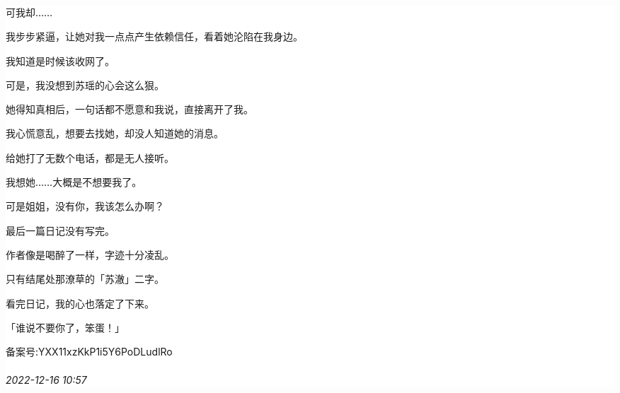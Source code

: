 
可我却……


我步步紧逼，让她对我一点点产生依赖信任，看着她沦陷在我身边。


我知道是时候该收网了。


可是，我没想到苏瑶的心会这么狠。


她得知真相后，一句话都不愿意和我说，直接离开了我。


我心慌意乱，想要去找她，却没人知道她的消息。


给她打了无数个电话，都是无人接听。


我想她……大概是不想要我了。


可是姐姐，没有你，我该怎么办啊？


最后一篇日记没有写完。


作者像是喝醉了一样，字迹十分凌乱。


只有结尾处那潦草的「苏澈」二字。


看完日记，我的心也落定了下来。


「谁说不要你了，笨蛋！」


备案号:YXX11xzKkP1i5Y6PoDLudlRo


###### 2022-12-16 10:57
